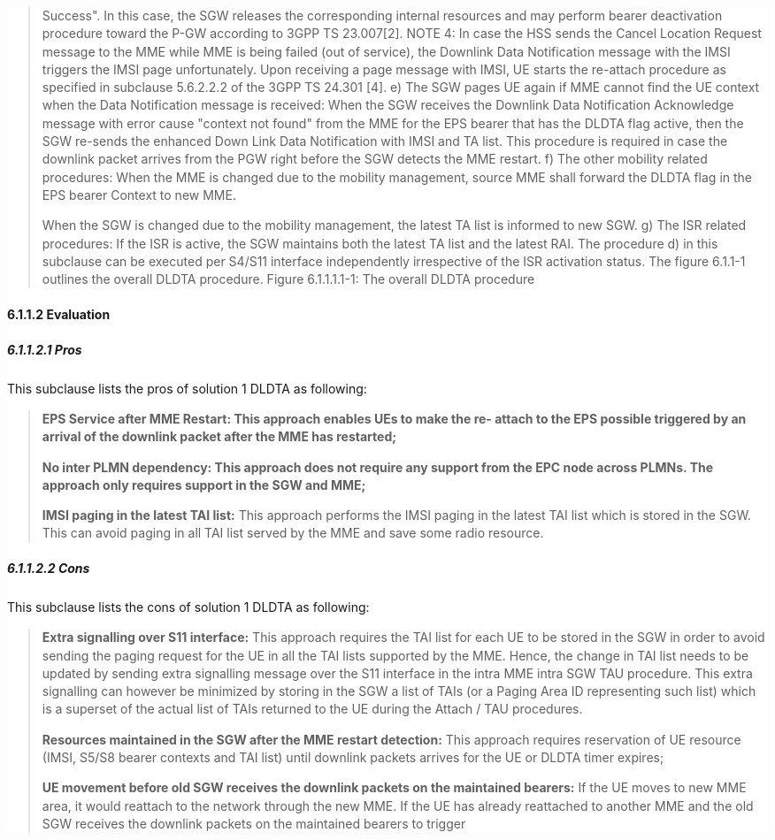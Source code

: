 > Success\". In this case, the SGW releases the corresponding internal
> resources and may perform bearer deactivation procedure toward the P-GW
> according to 3GPP TS 23.007[2].
NOTE 4: In case the HSS sends the Cancel Location Request message to the MME
while MME is being failed (out of service), the Downlink Data Notification
message with the IMSI triggers the IMSI page unfortunately.
> Upon receiving a page message with IMSI, UE starts the re-attach procedure
> as specified in subclause 5.6.2.2.2 of the 3GPP TS 24.301 [4].
e) The SGW pages UE again if MME cannot find the UE context when the Data
Notification message is received:
> When the SGW receives the Downlink Data Notification Acknowledge message
> with error cause \"context not found\" from the MME for the EPS bearer that
> has the DLDTA flag active, then the SGW re-sends the enhanced Down Link Data
> Notification with IMSI and TA list. This procedure is required in case the
> downlink packet arrives from the PGW right before the SGW detects the MME
> restart.
f) The other mobility related procedures:
> When the MME is changed due to the mobility management, source MME shall
> forward the DLDTA flag in the EPS bearer Context to new MME.
>
> When the SGW is changed due to the mobility management, the latest TA list
> is informed to new SGW.
g) The ISR related procedures:
> If the ISR is active, the SGW maintains both the latest TA list and the
> latest RAI.
The procedure d) in this subclause can be executed per S4/S11 interface
independently irrespective of the ISR activation status. The figure 6.1.1-1
outlines the overall DLDTA procedure.
Figure 6.1.1.1.1-1: The overall DLDTA procedure
#### 6.1.1.2 Evaluation
##### 6.1.1.2.1 Pros
This subclause lists the pros of solution 1 DLDTA as following:
> **EPS Service after MME Restart: This approach enables UEs to make the re-
> attach to the EPS possible triggered by an arrival of the downlink packet
> after the MME has restarted;**
>
> **No inter PLMN dependency: This approach does not require any support from
> the EPC node across PLMNs. The approach only requires support in the SGW and
> MME;**
>
> **IMSI paging in the latest TAI list:** This approach performs the IMSI
> paging in the latest TAI list which is stored in the SGW. This can avoid
> paging in all TAI list served by the MME and save some radio resource.
##### 6.1.1.2.2 Cons
This subclause lists the cons of solution 1 DLDTA as following:
> **Extra signalling over S11 interface:** This approach requires the TAI list
> for each UE to be stored in the SGW in order to avoid sending the paging
> request for the UE in all the TAI lists supported by the MME. Hence, the
> change in TAI list needs to be updated by sending extra signalling message
> over the S11 interface in the intra MME intra SGW TAU procedure. This extra
> signalling can however be minimized by storing in the SGW a list of TAIs (or
> a Paging Area ID representing such list) which is a superset of the actual
> list of TAIs returned to the UE during the Attach / TAU procedures.
>
> **Resources maintained in the SGW after the MME restart detection:** This
> approach requires reservation of UE resource (IMSI, S5/S8 bearer contexts
> and TAI list) until downlink packets arrives for the UE or DLDTA timer
> expires;
>
> **UE movement before old SGW receives the downlink packets on the maintained
> bearers:** If the UE moves to new MME area, it would reattach to the network
> through the new MME. If the UE has already reattached to another MME and the
> old SGW receives the downlink packets on the maintained bearers to trigger